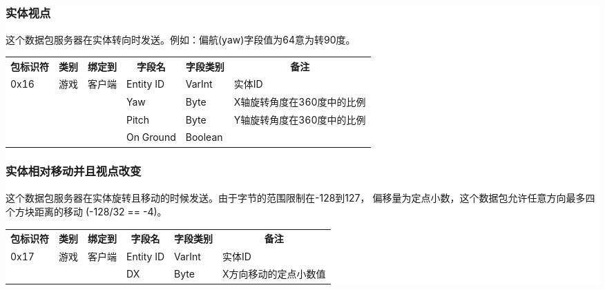   </tr>
</table>

### 实体视点

这个数据包服务器在实体转向时发送。例如：偏航(yaw)字段值为64意为转90度。
<table>
  <tr>
    <th>包标识符</th>
    <th>类别</th>
    <th>绑定到</th>
    <th>字段名</th>
    <th>字段类别</th>
    <th>备注</th>
  </tr>
  <tr>
    <td rowspan="4">0x16</td>
    <td rowspan="4">游戏</td>
    <td rowspan="4">客户端</td>
    <td>Entity ID</td>
    <td>VarInt</td>
    <td>实体ID</td>
  </tr>
  <tr>
    <td>Yaw</td>
    <td>Byte</td>
    <td>X轴旋转角度在360度中的比例</td>
  </tr>
  <tr>
    <td>Pitch</td>
    <td>Byte</td>
    <td>Y轴旋转角度在360度中的比例</td>
  </tr>
  <tr>
    <td>On Ground</td>
    <td>Boolean</td>
    <td></td>
  </tr>
</table>

### 实体相对移动并且视点改变

这个数据包服务器在实体旋转且移动的时候发送。由于字节的范围限制在-128到127， 偏移量为定点小数，这个数据包允许任意方向最多四个方块距离的移动 (-128/32 == -4)。
<table>
  <tr>
    <th>包标识符</th>
    <th>类别</th>
    <th>绑定到</th>
    <th>字段名</th>
    <th>字段类别</th>
    <th>备注</th>
  </tr>
  <tr>
    <td rowspan="7">0x17</td>
    <td rowspan="7">游戏</td>
    <td rowspan="7">客户端</td>
    <td>Entity ID</td>
    <td>VarInt</td>
    <td>实体ID</td>
  </tr>
  <tr>
    <td>DX</td>
    <td>Byte</td>
    <td>X方向移动的定点小数值</td>